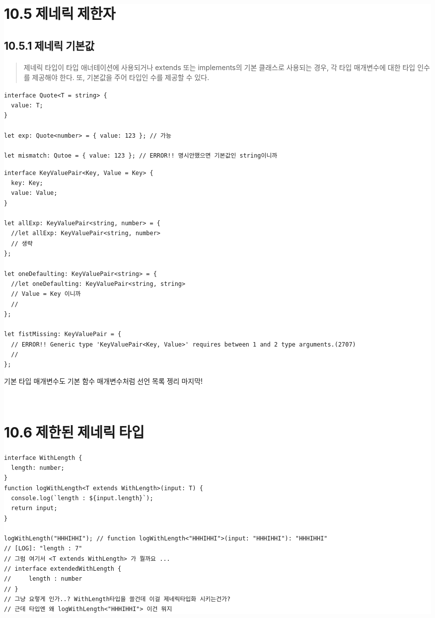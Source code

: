 # 10.5 제네릭 제한자

## 10.5.1 제네릭 기본값

> 제네릭 타입이 타입 애너테이션에 사용되거나 extends 또는 implements의 기본 클래스로 사용되는 경우, 각 타입 매개변수에 대한 타입 인수를 제공해야 한다. 또, 기본값을 주어 타입인 수를 제공할 수 있다.

```tsx
interface Quote<T = string> {
  value: T;
}

let exp: Quote<number> = { value: 123 }; // 가능

let mismatch: Qutoe = { value: 123 }; // ERROR!! 명시안했으면 기본값인 string이니까
```

```tsx
interface KeyValuePair<Key, Value = Key> {
  key: Key;
  value: Value;
}

let allExp: KeyValuePair<string, number> = {
  //let allExp: KeyValuePair<string, number>
  // 생략
};

let oneDefaulting: KeyValuePair<string> = {
  //let oneDefaulting: KeyValuePair<string, string>
  // Value = Key 이니까
  //
};

let fistMissing: KeyValuePair = {
  // ERROR!! Generic type 'KeyValuePair<Key, Value>' requires between 1 and 2 type arguments.(2707)
  //
};
```

기본 타입 매개변수도 기본 함수 매개변수처럼 선언 목록 젱리 마지막!

<br/>

# 10.6 제한된 제네릭 타입

```tsx
interface WithLength {
  length: number;
}
function logWithLength<T extends WithLength>(input: T) {
  console.log(`length : ${input.length}`);
  return input;
}

logWithLength("HHHIHHI"); // function logWithLength<"HHHIHHI">(input: "HHHIHHI"): "HHHIHHI"
// [LOG]: "length : 7"
// 그럼 여기서 <T extends WithLength> 가 뭘까요 ...
// interface extendedWithLength {
//     length : number
// }
// 그냥 요렇게 인가..? WithLength타입을 쓸건데 이걸 제네릭타입화 시키는건가?
// 근데 타입엔 왜 logWithLength<"HHHIHHI"> 이건 뭐지

```